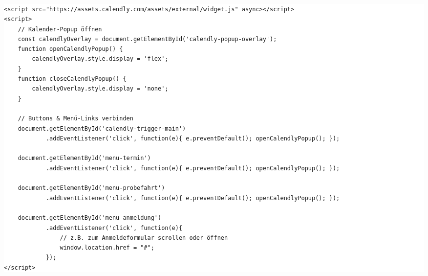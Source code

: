     <script src="https://assets.calendly.com/assets/external/widget.js" async></script>
    <script>
        // Kalender-Popup öffnen
        const calendlyOverlay = document.getElementById('calendly-popup-overlay');
        function openCalendlyPopup() {
            calendlyOverlay.style.display = 'flex';
        }
        function closeCalendlyPopup() {
            calendlyOverlay.style.display = 'none';
        }

        // Buttons & Menü-Links verbinden
        document.getElementById('calendly-trigger-main')
                .addEventListener('click', function(e){ e.preventDefault(); openCalendlyPopup(); });

        document.getElementById('menu-termin')
                .addEventListener('click', function(e){ e.preventDefault(); openCalendlyPopup(); });

        document.getElementById('menu-probefahrt')
                .addEventListener('click', function(e){ e.preventDefault(); openCalendlyPopup(); });

        document.getElementById('menu-anmeldung')
                .addEventListener('click', function(e){
                    // z.B. zum Anmeldeformular scrollen oder öffnen
                    window.location.href = "#"; 
                });
    </script>
</body>
</html>
